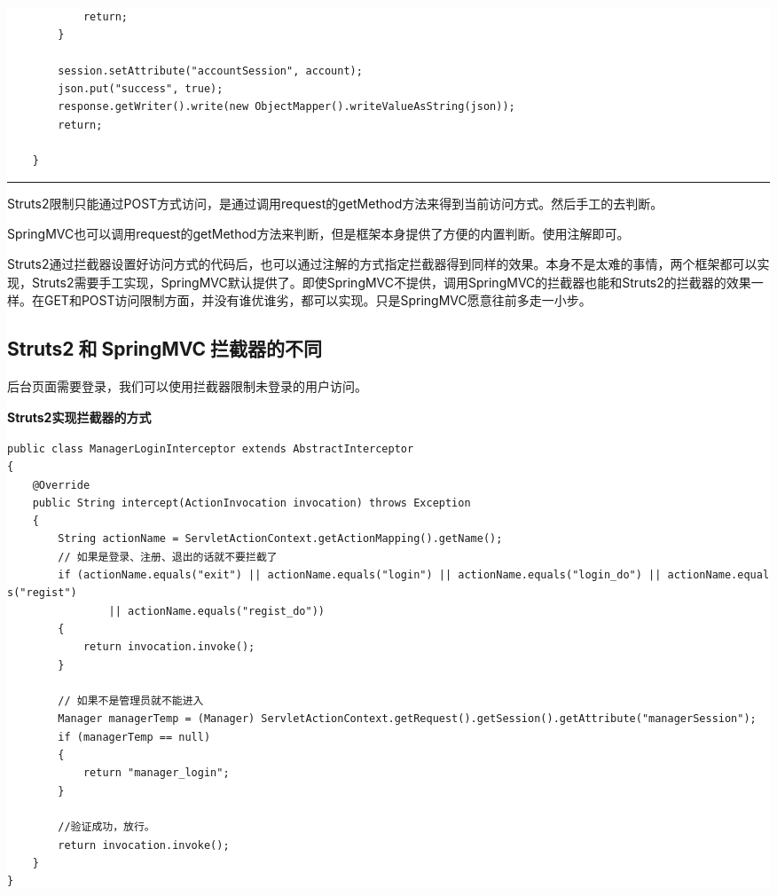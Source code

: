 ```
			return;
		}

		session.setAttribute("accountSession", account);
		json.put("success", true);
		response.getWriter().write(new ObjectMapper().writeValueAsString(json));
		return;

	}
```


----------
Struts2限制只能通过POST方式访问，是通过调用request的getMethod方法来得到当前访问方式。然后手工的去判断。

SpringMVC也可以调用request的getMethod方法来判断，但是框架本身提供了方便的内置判断。使用注解即可。

Struts2通过拦截器设置好访问方式的代码后，也可以通过注解的方式指定拦截器得到同样的效果。本身不是太难的事情，两个框架都可以实现，Struts2需要手工实现，SpringMVC默认提供了。即使SpringMVC不提供，调用SpringMVC的拦截器也能和Struts2的拦截器的效果一样。在GET和POST访问限制方面，并没有谁优谁劣，都可以实现。只是SpringMVC愿意往前多走一小步。

**Struts2 和 SpringMVC 拦截器的不同**
------------------------------

后台页面需要登录，我们可以使用拦截器限制未登录的用户访问。

**Struts2实现拦截器的方式**

```
public class ManagerLoginInterceptor extends AbstractInterceptor
{
	@Override
	public String intercept(ActionInvocation invocation) throws Exception
	{
		String actionName = ServletActionContext.getActionMapping().getName();
		// 如果是登录、注册、退出的话就不要拦截了
		if (actionName.equals("exit") || actionName.equals("login") || actionName.equals("login_do") || actionName.equals("regist")
				|| actionName.equals("regist_do"))
		{
			return invocation.invoke();
		}
		
		// 如果不是管理员就不能进入
		Manager managerTemp = (Manager) ServletActionContext.getRequest().getSession().getAttribute("managerSession");
		if (managerTemp == null)
		{
			return "manager_login";
		}

		//验证成功，放行。
		return invocation.invoke();
	}
}
```
